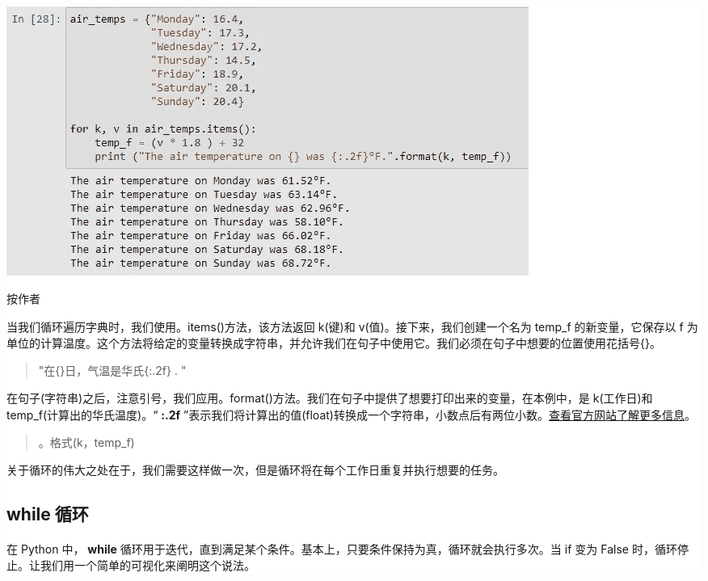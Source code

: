 ![](img/776a3d82be7b44f96e95e42a9e6ae318.png)

按作者

当我们循环遍历字典时，我们使用。items()方法，该方法返回 k(键)和 v(值)。接下来，我们创建一个名为 temp_f 的新变量，它保存以 f 为单位的计算温度。这个方法将给定的变量转换成字符串，并允许我们在句子中使用它。我们必须在句子中想要的位置使用花括号{}。

> "在{}日，气温是华氏{:.2f} . "

在句子(字符串)之后，注意引号，我们应用。format()方法。我们在句子中提供了想要打印出来的变量，在本例中，是 k(工作日)和 temp_f(计算出的华氏温度)。“ **:.2f** ”表示我们将计算出的值(float)转换成一个字符串，小数点后有两位小数。[查看官方网站了解更多信息](https://docs.python.org/3/tutorial/inputoutput.html)。

> 。格式(k，temp_f)

关于循环的伟大之处在于，我们需要这样做一次，但是循环将在每个工作日重复并执行想要的任务。

## while 循环

在 Python 中， **while** 循环用于迭代，直到满足某个条件。基本上，只要条件保持为真，循环就会执行多次。当 if 变为 False 时，循环停止。让我们用一个简单的可视化来阐明这个说法。
